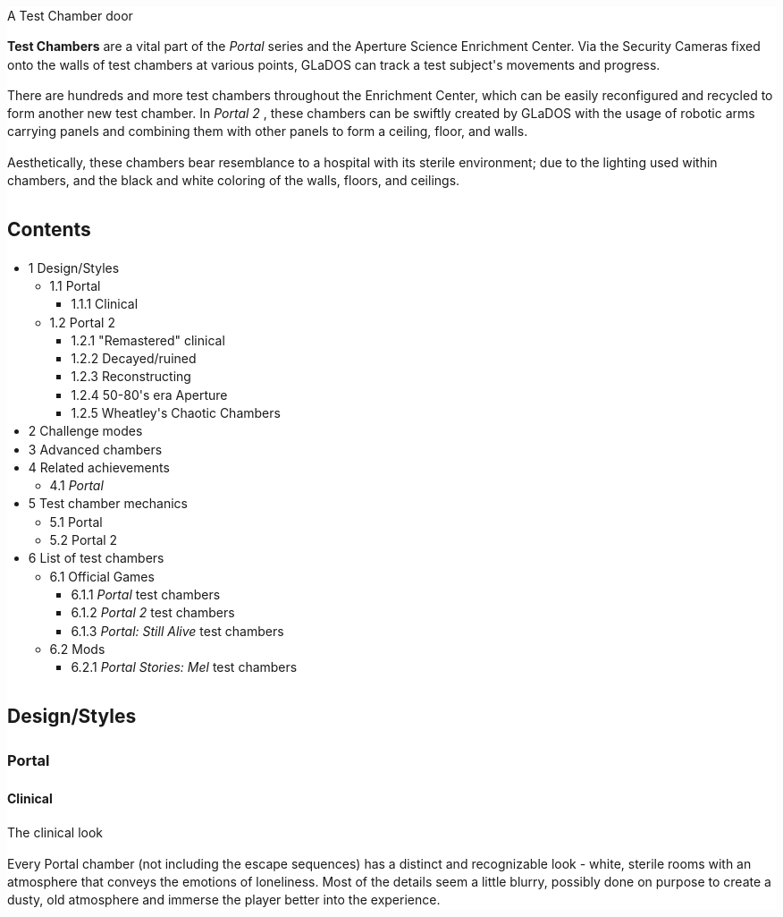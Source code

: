 A Test Chamber door

**Test Chambers** are a vital part of the _Portal_ series and the  Aperture
Science  Enrichment Center. Via the  Security Cameras  fixed onto the walls of
test chambers at various points,  GLaDOS  can track a test subject's movements
and progress.

There are hundreds and more test chambers throughout the Enrichment Center,
which can be easily reconfigured and recycled to form another new test
chamber. In _Portal 2_ , these chambers can be swiftly created by GLaDOS with
the usage of robotic arms carrying  panels  and combining them with other
panels to form a ceiling, floor, and walls.

Aesthetically, these chambers bear resemblance to a hospital with its sterile
environment; due to the lighting used within chambers, and the black and white
coloring of the walls, floors, and ceilings.

##  Contents

  * 1  Design/Styles 
    * 1.1  Portal 
      * 1.1.1  Clinical 
    * 1.2  Portal 2 
      * 1.2.1  "Remastered" clinical 
      * 1.2.2  Decayed/ruined 
      * 1.2.3  Reconstructing 
      * 1.2.4  50-80's era Aperture 
      * 1.2.5  Wheatley's Chaotic Chambers 
  * 2  Challenge modes 
  * 3  Advanced chambers 
  * 4  Related achievements 
    * 4.1  _Portal_
  * 5  Test chamber mechanics 
    * 5.1  Portal 
    * 5.2  Portal 2 
  * 6  List of test chambers 
    * 6.1  Official Games 
      * 6.1.1  _Portal_ test chambers 
      * 6.1.2  _Portal 2_ test chambers 
      * 6.1.3  _Portal: Still Alive_ test chambers 
    * 6.2  Mods 
      * 6.2.1  _Portal Stories: Mel_ test chambers 

##  Design/Styles

###  Portal

####  Clinical

The clinical look

Every  Portal  chamber (not including the escape sequences) has a distinct and
recognizable look - white, sterile rooms with an atmosphere that conveys the
emotions of loneliness. Most of the details seem a little blurry, possibly
done on purpose to create a dusty, old atmosphere and immerse the player
better into the experience.
